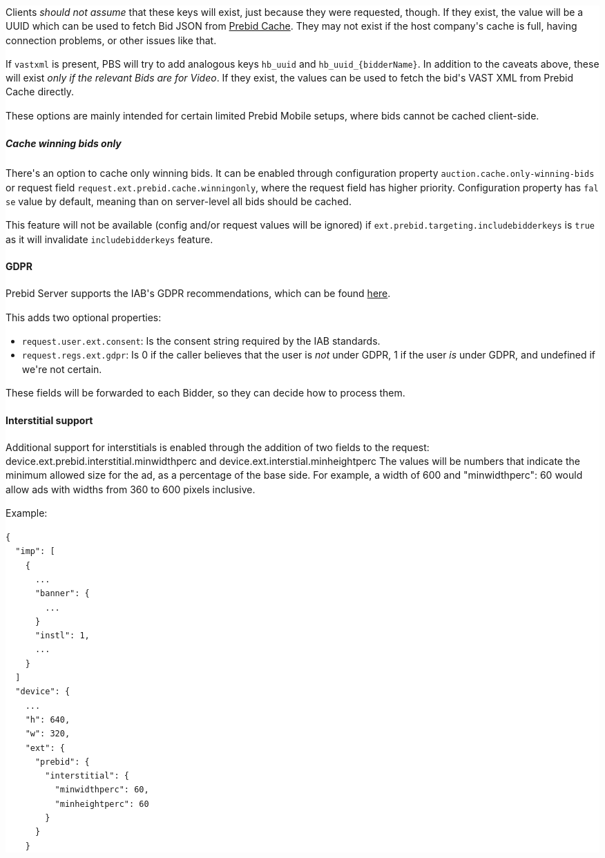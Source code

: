Clients _should not assume_ that these keys will exist, just because they were requested, though.
If they exist, the value will be a UUID which can be used to fetch Bid JSON from [Prebid Cache](https://github.com/prebid/prebid-cache-java).
They may not exist if the host company's cache is full, having connection problems, or other issues like that.

If `vastxml` is present, PBS will try to add analogous keys `hb_uuid` and `hb_uuid_{bidderName}`.
In addition to the caveats above, these will exist _only if the relevant Bids are for Video_.
If they exist, the values can be used to fetch the bid's VAST XML from Prebid Cache directly.

These options are mainly intended for certain limited Prebid Mobile setups, where bids cannot be cached client-side.

##### Cache winning bids only

There's an option to cache only winning bids. It can be enabled through configuration property `auction.cache.only-winning-bids` or request field `request.ext.prebid.cache.winningonly`, where the request field has higher priority. Configuration property has `false` value by default, meaning than on server-level all bids should be cached.

This feature will not be available (config and/or request values will be ignored) if `ext.prebid.targeting.includebidderkeys` is `true` as it will invalidate `includebidderkeys` feature.

#### GDPR

Prebid Server supports the IAB's GDPR recommendations, which can be found [here](https://iabtechlab.com/wp-content/uploads/2018/02/OpenRTB_Advisory_GDPR_2018-02.pdf).

This adds two optional properties:

- `request.user.ext.consent`: Is the consent string required by the IAB standards.
- `request.regs.ext.gdpr`: Is 0 if the caller believes that the user is *not* under GDPR, 1 if the user *is* under GDPR, and undefined if we're not certain.

These fields will be forwarded to each Bidder, so they can decide how to process them.

#### Interstitial support
Additional support for interstitials is enabled through the addition of two fields to the request:
device.ext.prebid.interstitial.minwidthperc and device.ext.interstial.minheightperc
The values will be numbers that indicate the minimum allowed size for the ad, as a percentage of the base side. For example, a width of 600 and "minwidthperc": 60 would allow ads with widths from 360 to 600 pixels inclusive.

Example:
```
{
  "imp": [
    {
      ...
      "banner": {
        ...
      }
      "instl": 1,
      ...
    }
  ]
  "device": {
    ...
    "h": 640,
    "w": 320,
    "ext": {
      "prebid": {
        "interstitial": {
          "minwidthperc": 60,
          "minheightperc": 60
        }
      }
    }
```